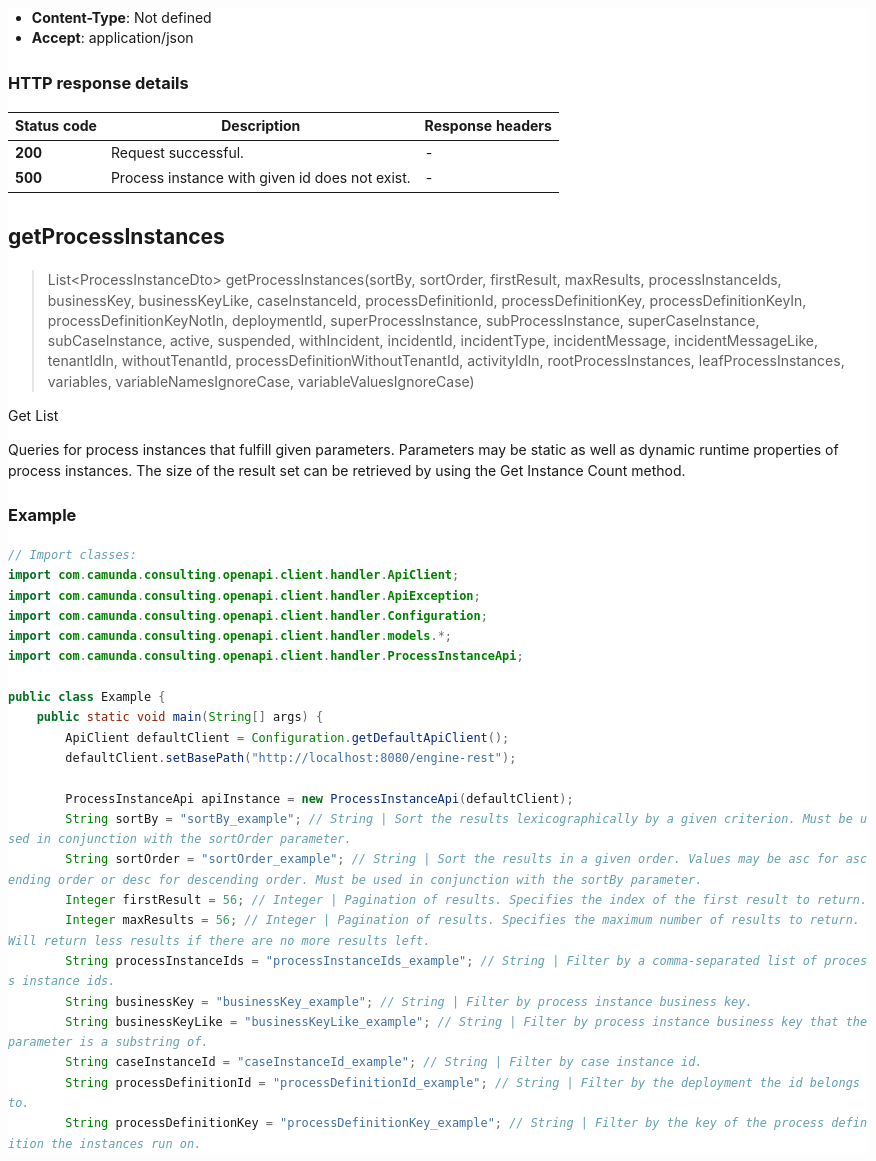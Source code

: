- **Content-Type**: Not defined
- **Accept**: application/json


### HTTP response details
| Status code | Description | Response headers |
|-------------|-------------|------------------|
| **200** | Request successful. |  -  |
| **500** | Process instance with given id does not exist. |  -  |


## getProcessInstances

> List&lt;ProcessInstanceDto&gt; getProcessInstances(sortBy, sortOrder, firstResult, maxResults, processInstanceIds, businessKey, businessKeyLike, caseInstanceId, processDefinitionId, processDefinitionKey, processDefinitionKeyIn, processDefinitionKeyNotIn, deploymentId, superProcessInstance, subProcessInstance, superCaseInstance, subCaseInstance, active, suspended, withIncident, incidentId, incidentType, incidentMessage, incidentMessageLike, tenantIdIn, withoutTenantId, processDefinitionWithoutTenantId, activityIdIn, rootProcessInstances, leafProcessInstances, variables, variableNamesIgnoreCase, variableValuesIgnoreCase)

Get List

Queries for process instances that fulfill given parameters. Parameters may be static as well as dynamic runtime properties of process instances. The size of the result set can be retrieved by using the Get Instance Count method.

### Example

```java
// Import classes:
import com.camunda.consulting.openapi.client.handler.ApiClient;
import com.camunda.consulting.openapi.client.handler.ApiException;
import com.camunda.consulting.openapi.client.handler.Configuration;
import com.camunda.consulting.openapi.client.handler.models.*;
import com.camunda.consulting.openapi.client.handler.ProcessInstanceApi;

public class Example {
    public static void main(String[] args) {
        ApiClient defaultClient = Configuration.getDefaultApiClient();
        defaultClient.setBasePath("http://localhost:8080/engine-rest");

        ProcessInstanceApi apiInstance = new ProcessInstanceApi(defaultClient);
        String sortBy = "sortBy_example"; // String | Sort the results lexicographically by a given criterion. Must be used in conjunction with the sortOrder parameter.
        String sortOrder = "sortOrder_example"; // String | Sort the results in a given order. Values may be asc for ascending order or desc for descending order. Must be used in conjunction with the sortBy parameter.
        Integer firstResult = 56; // Integer | Pagination of results. Specifies the index of the first result to return.
        Integer maxResults = 56; // Integer | Pagination of results. Specifies the maximum number of results to return. Will return less results if there are no more results left.
        String processInstanceIds = "processInstanceIds_example"; // String | Filter by a comma-separated list of process instance ids.
        String businessKey = "businessKey_example"; // String | Filter by process instance business key.
        String businessKeyLike = "businessKeyLike_example"; // String | Filter by process instance business key that the parameter is a substring of.
        String caseInstanceId = "caseInstanceId_example"; // String | Filter by case instance id.
        String processDefinitionId = "processDefinitionId_example"; // String | Filter by the deployment the id belongs to.
        String processDefinitionKey = "processDefinitionKey_example"; // String | Filter by the key of the process definition the instances run on.
```
